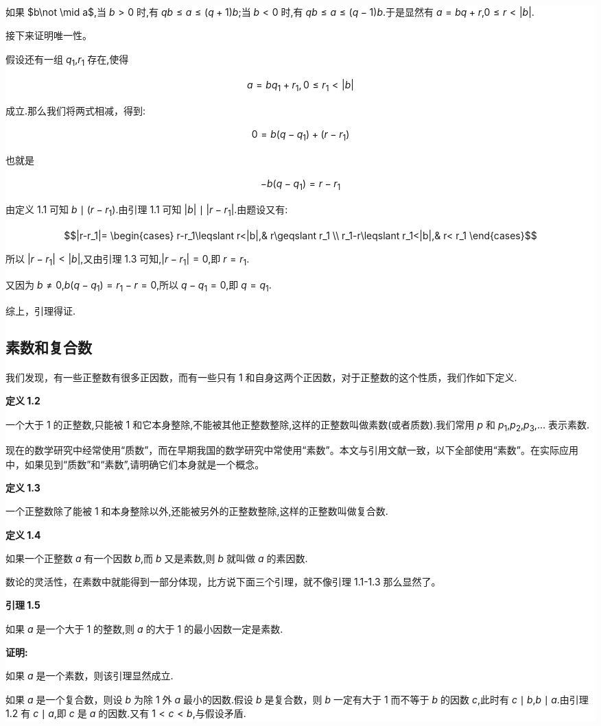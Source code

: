 如果 $b\not \mid a$,当 $b>0$ 时,有 $qb \leqslant a \leqslant (q+1)b$;当 $b<0$ 时,有 $qb \leqslant a \leqslant (q-1)b$.于是显然有 $a=bq+r$,$0\leqslant r <|b|$.

接下来证明唯一性。

假设还有一组 $q_1$,$r_1$ 存在,使得

$$a=bq_1+r_1,0\leqslant r_1<|b|$$

成立.那么我们将两式相减，得到:

$$0=b(q-q_1)+(r-r_1)$$

也就是

$$-b(q-q_1)=r-r_1$$

由定义 1.1 可知 $b \mid (r-r_1)$.由引理 1.1 可知 $|b|\mid |r-r_1|$.由题设又有:

$$|r-r_1|=
\begin{cases}
r-r_1\leqslant r<|b|,& r\geqslant r_1
\\
r_1-r\leqslant r_1<|b|,& r< r_1
\end{cases}$$

所以 $|r-r_1|<|b|$,又由引理 1.3 可知,$|r-r_1|=0$,即 $r=r_1$.

又因为 $b\not =0$,$b(q-q_1)=r_1-r=0$,所以 $q-q_1=0$,即 $q=q_1$.

综上，引理得证.

## 素数和复合数

我们发现，有一些正整数有很多正因数，而有一些只有 $1$ 和自身这两个正因数，对于正整数的这个性质，我们作如下定义.

**定义 1.2**

一个大于 $1$ 的正整数,只能被 $1$ 和它本身整除,不能被其他正整数整除,这样的正整数叫做素数(或者质数).我们常用 $p$ 和 $p_1$,$p_2$,$p_3$,$\dots$ 表示素数.

现在的数学研究中经常使用“质数”，而在早期我国的数学研究中常使用“素数”。本文与引用文献一致，以下全部使用“素数”。在实际应用中，如果见到“质数”和“素数”,请明确它们本身就是一个概念。

**定义 1.3**

一个正整数除了能被 $1$ 和本身整除以外,还能被另外的正整数整除,这样的正整数叫做复合数.

**定义 1.4**

如果一个正整数 $a$ 有一个因数 $b$,而 $b$ 又是素数,则 $b$ 就叫做 $a$ 的素因数.

数论的灵活性，在素数中就能得到一部分体现，比方说下面三个引理，就不像引理 1.1-1.3 那么显然了。

**引理 1.5**

如果 $a$ 是一个大于 $1$ 的整数,则 $a$ 的大于 $1$ 的最小因数一定是素数.

**证明:**

如果 $a$ 是一个素数，则该引理显然成立.

如果 $a$ 是一个复合数，则设 $b$ 为除 $1$ 外 $a$ 最小的因数.假设 $b$ 是复合数，则 $b$ 一定有大于 $1$ 而不等于 $b$ 的因数 $c$,此时有 $c\mid b$,$b\mid a$.由引理 1.2 有 $c\mid a$,即 $c$ 是 $a$ 的因数.又有 $1<c<b$,与假设矛盾.
